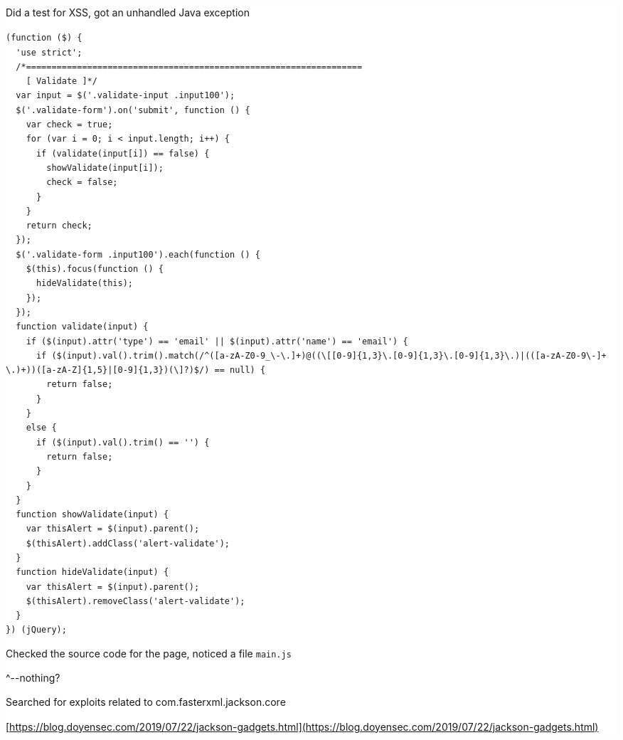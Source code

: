 Did a test for XSS, got an unhandled Java exception

```text
(function ($) {
  'use strict';
  /*==================================================================
    [ Validate ]*/
  var input = $('.validate-input .input100');
  $('.validate-form').on('submit', function () {
    var check = true;
    for (var i = 0; i < input.length; i++) {
      if (validate(input[i]) == false) {
        showValidate(input[i]);
        check = false;
      }
    }
    return check;
  });
  $('.validate-form .input100').each(function () {
    $(this).focus(function () {
      hideValidate(this);
    });
  });
  function validate(input) {
    if ($(input).attr('type') == 'email' || $(input).attr('name') == 'email') {
      if ($(input).val().trim().match(/^([a-zA-Z0-9_\-\.]+)@((\[[0-9]{1,3}\.[0-9]{1,3}\.[0-9]{1,3}\.)|(([a-zA-Z0-9\-]+\.)+))([a-zA-Z]{1,5}|[0-9]{1,3})(\]?)$/) == null) {
        return false;
      }
    } 
    else {
      if ($(input).val().trim() == '') {
        return false;
      }
    }
  }
  function showValidate(input) {
    var thisAlert = $(input).parent();
    $(thisAlert).addClass('alert-validate');
  }
  function hideValidate(input) {
    var thisAlert = $(input).parent();
    $(thisAlert).removeClass('alert-validate');
  }
}) (jQuery);
```

Checked the source code for the page, noticed a file `main.js`

^--nothing?

Searched for exploits related to com.fasterxml.jackson.core

[https://blog.doyensec.com/2019/07/22/jackson-gadgets.html](https://blog.doyensec.com/2019/07/22/jackson-gadgets.html)
